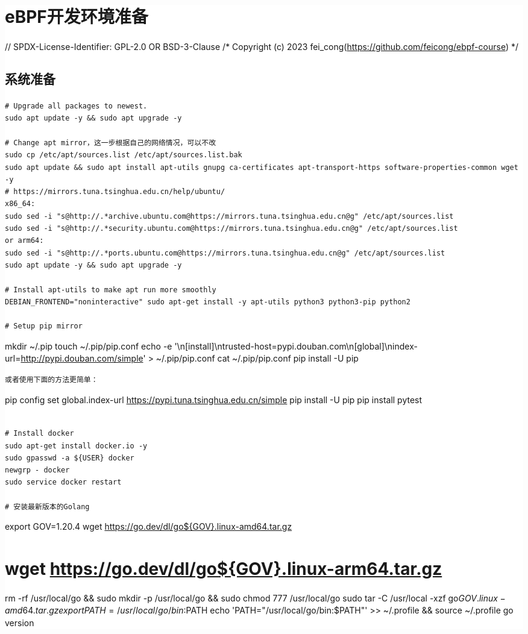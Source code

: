 # eBPF开发环境准备

// SPDX-License-Identifier: GPL-2.0 OR BSD-3-Clause
/* Copyright (c) 2023 fei_cong(https://github.com/feicong/ebpf-course) */

## 系统准备

```
# Upgrade all packages to newest.
sudo apt update -y && sudo apt upgrade -y

# Change apt mirror，这一步根据自己的网络情况，可以不改
sudo cp /etc/apt/sources.list /etc/apt/sources.list.bak
sudo apt update && sudo apt install apt-utils gnupg ca-certificates apt-transport-https software-properties-common wget -y
# https://mirrors.tuna.tsinghua.edu.cn/help/ubuntu/
x86_64:
sudo sed -i "s@http://.*archive.ubuntu.com@https://mirrors.tuna.tsinghua.edu.cn@g" /etc/apt/sources.list
sudo sed -i "s@http://.*security.ubuntu.com@https://mirrors.tuna.tsinghua.edu.cn@g" /etc/apt/sources.list
or arm64:
sudo sed -i "s@http://.*ports.ubuntu.com@https://mirrors.tuna.tsinghua.edu.cn@g" /etc/apt/sources.list
sudo apt update -y && sudo apt upgrade -y

# Install apt-utils to make apt run more smoothly
DEBIAN_FRONTEND="noninteractive" sudo apt-get install -y apt-utils python3 python3-pip python2

# Setup pip mirror
```
mkdir ~/.pip
touch ~/.pip/pip.conf
echo -e '\n[install]\ntrusted-host=pypi.douban.com\n[global]\nindex-url=http://pypi.douban.com/simple' > ~/.pip/pip.conf
cat ~/.pip/pip.conf
pip install -U pip
```
或者使用下面的方法更简单：
```
pip config set global.index-url https://pypi.tuna.tsinghua.edu.cn/simple
pip install -U pip
pip install pytest
```

# Install docker
sudo apt-get install docker.io -y
sudo gpasswd -a ${USER} docker
newgrp - docker
sudo service docker restart

# 安装最新版本的Golang

```
export GOV=1.20.4
wget https://go.dev/dl/go${GOV}.linux-amd64.tar.gz
# wget https://go.dev/dl/go${GOV}.linux-arm64.tar.gz
rm -rf /usr/local/go && sudo mkdir -p /usr/local/go && sudo chmod 777 /usr/local/go
sudo tar -C /usr/local -xzf go${GOV}.linux-amd64.tar.gz
export PATH=/usr/local/go/bin:$PATH
echo 'PATH="/usr/local/go/bin:$PATH"' >> ~/.profile && source ~/.profile
go version
